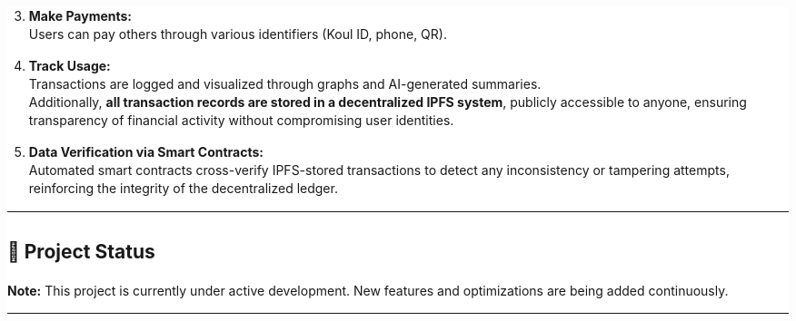 3. **Make Payments:**  
   Users can pay others through various identifiers (Koul ID, phone, QR).

4. **Track Usage:**  
   Transactions are logged and visualized through graphs and AI-generated summaries.  
   Additionally, **all transaction records are stored in a decentralized IPFS system**, publicly accessible to anyone, ensuring transparency of financial activity without compromising user identities.

5. **Data Verification via Smart Contracts:**  
   Automated smart contracts cross-verify IPFS-stored transactions to detect any inconsistency or tampering attempts, reinforcing the integrity of the decentralized ledger.

---

## 📌 Project Status

**Note:** This project is currently under active development. New features and optimizations are being added continuously.

---



